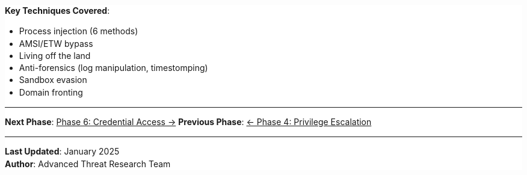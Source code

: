 **Key Techniques Covered**:
- Process injection (6 methods)
- AMSI/ETW bypass
- Living off the land
- Anti-forensics (log manipulation, timestomping)
- Sandbox evasion
- Domain fronting

---

**Next Phase**: [Phase 6: Credential Access →](../06-credential-access/README.md)
**Previous Phase**: [← Phase 4: Privilege Escalation](../04-privilege-escalation/README.md)

---

**Last Updated**: January 2025  
**Author**: Advanced Threat Research Team